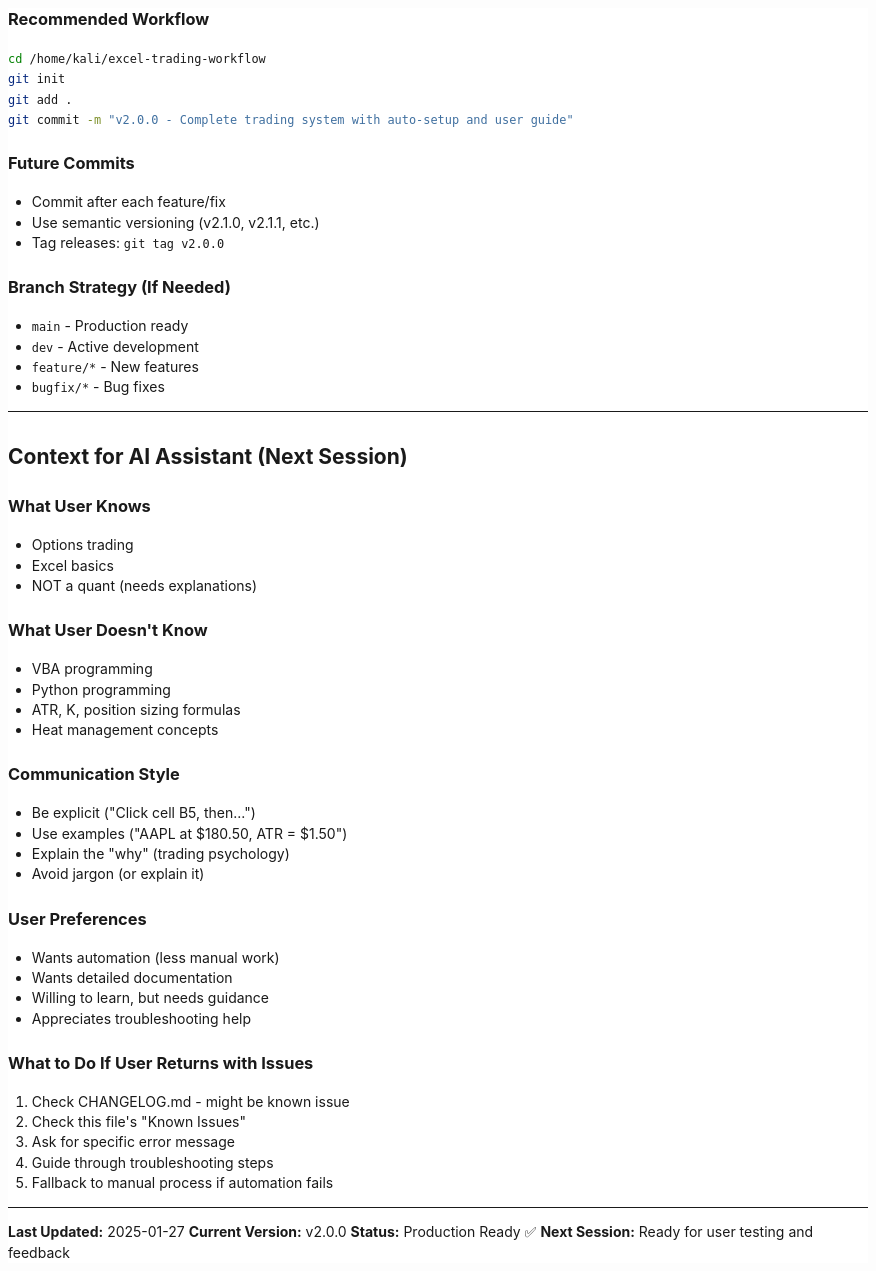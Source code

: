 ### Recommended Workflow
```bash
cd /home/kali/excel-trading-workflow
git init
git add .
git commit -m "v2.0.0 - Complete trading system with auto-setup and user guide"
```

### Future Commits
- Commit after each feature/fix
- Use semantic versioning (v2.1.0, v2.1.1, etc.)
- Tag releases: `git tag v2.0.0`

### Branch Strategy (If Needed)
- `main` - Production ready
- `dev` - Active development
- `feature/*` - New features
- `bugfix/*` - Bug fixes

---

## Context for AI Assistant (Next Session)

### What User Knows
- Options trading
- Excel basics
- NOT a quant (needs explanations)

### What User Doesn't Know
- VBA programming
- Python programming
- ATR, K, position sizing formulas
- Heat management concepts

### Communication Style
- Be explicit ("Click cell B5, then...")
- Use examples ("AAPL at $180.50, ATR = $1.50")
- Explain the "why" (trading psychology)
- Avoid jargon (or explain it)

### User Preferences
- Wants automation (less manual work)
- Wants detailed documentation
- Willing to learn, but needs guidance
- Appreciates troubleshooting help

### What to Do If User Returns with Issues
1. Check CHANGELOG.md - might be known issue
2. Check this file's "Known Issues"
3. Ask for specific error message
4. Guide through troubleshooting steps
5. Fallback to manual process if automation fails

---

**Last Updated:** 2025-01-27
**Current Version:** v2.0.0
**Status:** Production Ready ✅
**Next Session:** Ready for user testing and feedback
